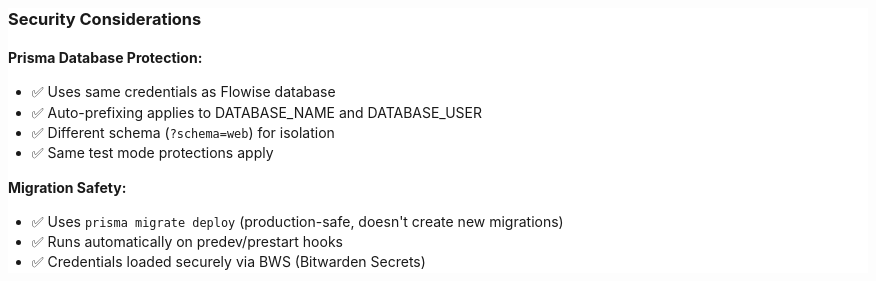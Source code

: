 ### Security Considerations

**Prisma Database Protection:**
- ✅ Uses same credentials as Flowise database
- ✅ Auto-prefixing applies to DATABASE_NAME and DATABASE_USER
- ✅ Different schema (`?schema=web`) for isolation
- ✅ Same test mode protections apply

**Migration Safety:**
- ✅ Uses `prisma migrate deploy` (production-safe, doesn't create new migrations)
- ✅ Runs automatically on predev/prestart hooks
- ✅ Credentials loaded securely via BWS (Bitwarden Secrets)
